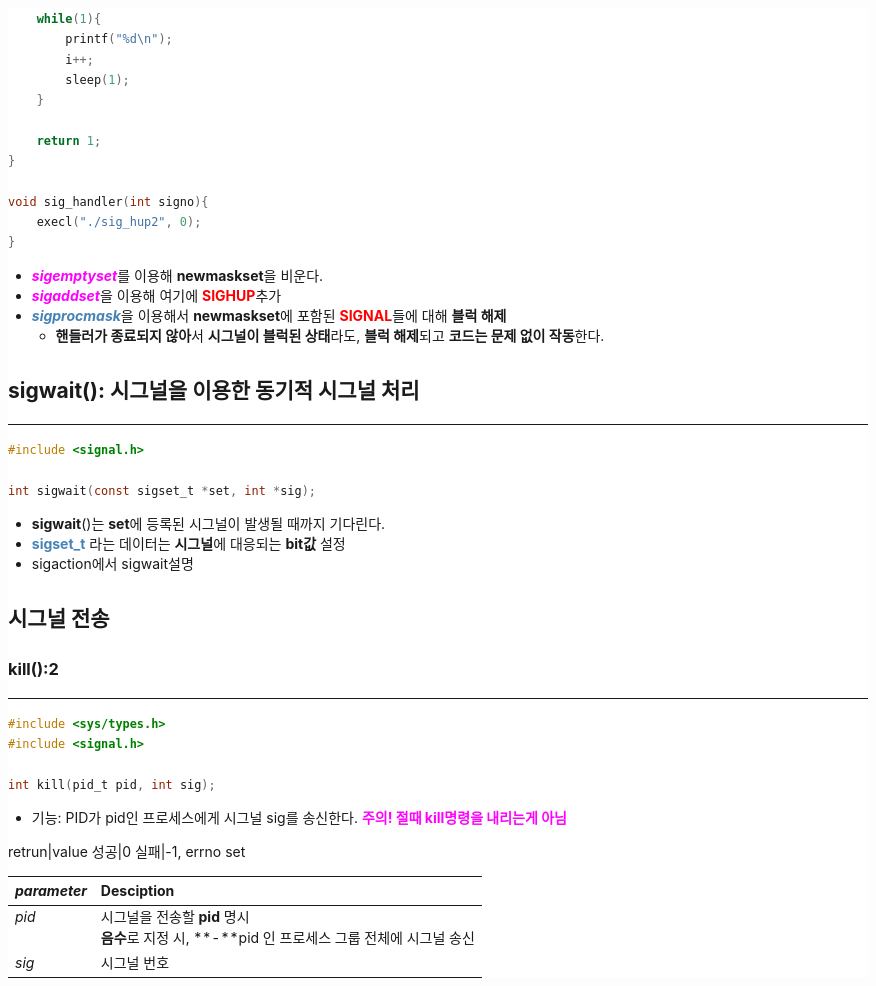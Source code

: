 ```c
	while(1){
		printf("%d\n");
		i++;
		sleep(1);
	}

	return 1;
}

void sig_handler(int signo){
	execl("./sig_hup2", 0);
}
```

- <span style="color:magenta">***sigemptyset***</span>를 이용해 **newmaskset**을 비운다.
- <span style="color:magenta">***sigaddset***</span>을 이용해 여기에 <span style="color:red">**SIGHUP**</span>추가
- <span style="color:steelblue">***sigprocmask***</span>을 이용해서 **newmaskset**에 포함된 <span style="color:red">**SIGNAL**</span>들에 대해 **블럭 해제**
	- **핸들러가 종료되지 않아**서 **시그널이 블럭된 상태**라도, **블럭 해제**되고 **코드는 문제 없이 작동**한다.


## sigwait(): 시그널을 이용한 동기적 시그널 처리
---

```c
#include <signal.h>

int sigwait(const sigset_t *set, int *sig);
```
- **sigwait**()는 **set**에 등록된 시그널이 발생될 때까지 기다린다.
- <span style="color:steelblue">__sigset\_t__</span> 라는 데이터는 **시그널**에 대응되는 **bit값** 설정
- sigaction에서 sigwait설명

## 시그널 전송
### kill():2
---
  
```c
#include <sys/types.h>
#include <signal.h>

int kill(pid_t pid, int sig);
```
- 기능: PID가 pid인 프로세스에게 시그널 sig를 송신한다. <span style="color:magenta">**주의! 절때 kill명령을 내리는게 아님**</span>

retrun|value
성공|0
실패|-1, errno set

_parameter_|Desciption
:---|:---
_pid_|시그널을 전송할 **pid** 명시<br>**음수**로 지정 시, **-**pid 인 프로세스 그룹 전체에 시그널 송신
_sig_|시그널 번호
